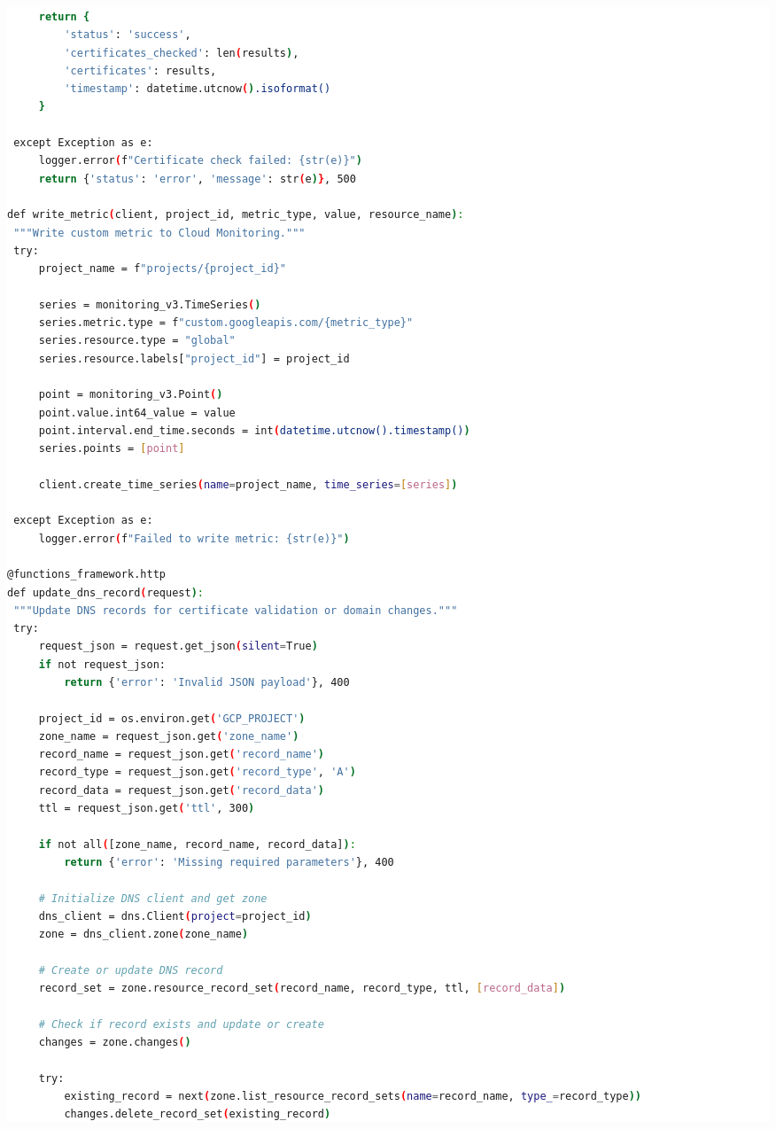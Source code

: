    ```bash
        return {
            'status': 'success',
            'certificates_checked': len(results),
            'certificates': results,
            'timestamp': datetime.utcnow().isoformat()
        }
        
    except Exception as e:
        logger.error(f"Certificate check failed: {str(e)}")
        return {'status': 'error', 'message': str(e)}, 500

def write_metric(client, project_id, metric_type, value, resource_name):
    """Write custom metric to Cloud Monitoring."""
    try:
        project_name = f"projects/{project_id}"
        
        series = monitoring_v3.TimeSeries()
        series.metric.type = f"custom.googleapis.com/{metric_type}"
        series.resource.type = "global"
        series.resource.labels["project_id"] = project_id
        
        point = monitoring_v3.Point()
        point.value.int64_value = value
        point.interval.end_time.seconds = int(datetime.utcnow().timestamp())
        series.points = [point]
        
        client.create_time_series(name=project_name, time_series=[series])
        
    except Exception as e:
        logger.error(f"Failed to write metric: {str(e)}")

@functions_framework.http
def update_dns_record(request):
    """Update DNS records for certificate validation or domain changes."""
    try:
        request_json = request.get_json(silent=True)
        if not request_json:
            return {'error': 'Invalid JSON payload'}, 400
            
        project_id = os.environ.get('GCP_PROJECT')
        zone_name = request_json.get('zone_name')
        record_name = request_json.get('record_name')
        record_type = request_json.get('record_type', 'A')
        record_data = request_json.get('record_data')
        ttl = request_json.get('ttl', 300)
        
        if not all([zone_name, record_name, record_data]):
            return {'error': 'Missing required parameters'}, 400
        
        # Initialize DNS client and get zone
        dns_client = dns.Client(project=project_id)
        zone = dns_client.zone(zone_name)
        
        # Create or update DNS record
        record_set = zone.resource_record_set(record_name, record_type, ttl, [record_data])
        
        # Check if record exists and update or create
        changes = zone.changes()
        
        try:
            existing_record = next(zone.list_resource_record_sets(name=record_name, type_=record_type))
            changes.delete_record_set(existing_record)
   ```